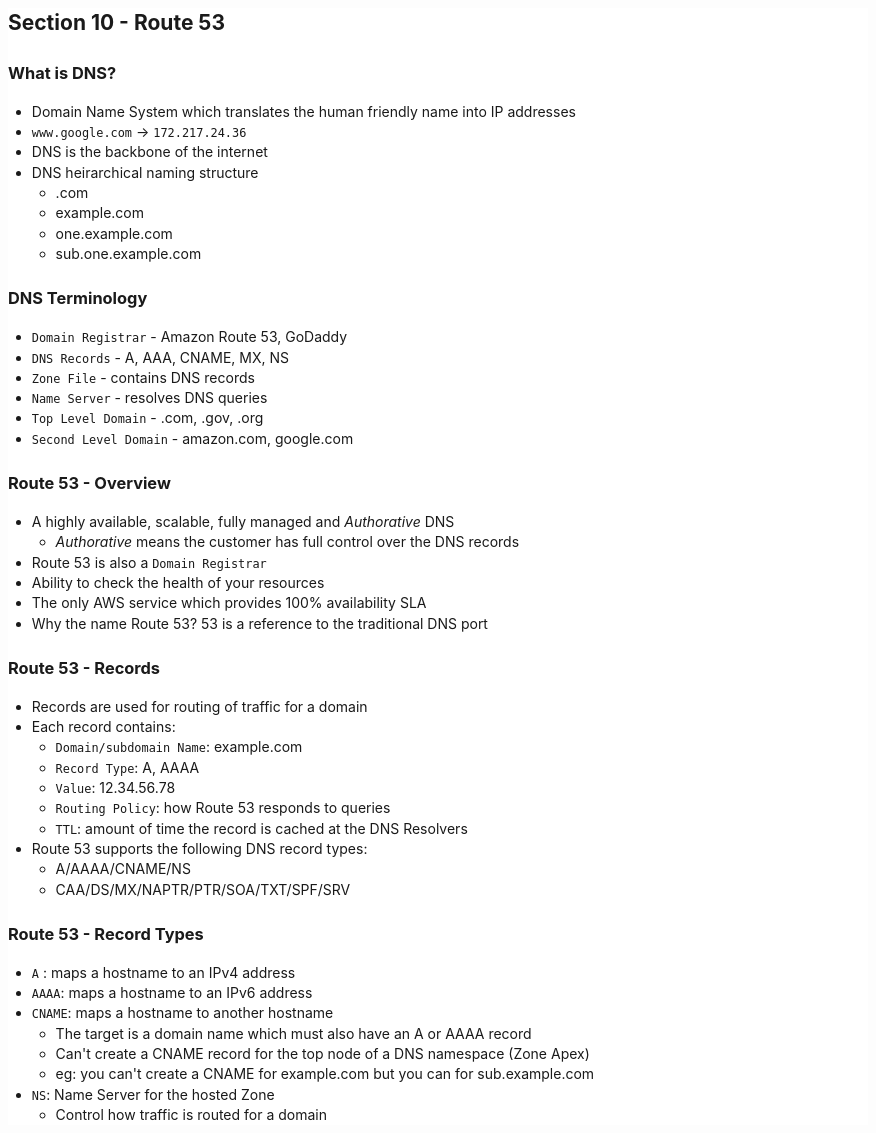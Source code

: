 ## Section 10 - Route 53

### What is DNS?  
- Domain Name System which translates the human friendly name into IP addresses  
- `www.google.com` -> `172.217.24.36`  
- DNS is the backbone of the internet  
- DNS heirarchical naming structure  
  - .com  
  - example.com  
  - one.example.com  
  - sub.one.example.com  

### DNS Terminology  
- `Domain Registrar` - Amazon Route 53, GoDaddy  
- `DNS Records` - A, AAA, CNAME, MX, NS  
- `Zone File` - contains DNS records  
- `Name Server` - resolves DNS queries  
- `Top Level Domain` - .com, .gov, .org  
- `Second Level Domain` - amazon.com, google.com  

### Route 53 - Overview  
- A highly available, scalable, fully managed and *Authorative* DNS  
  - *Authorative* means the customer has full control over the DNS records  
- Route 53 is also a `Domain Registrar`  
- Ability to check the health of your resources  
- The only AWS service which provides 100% availability SLA  
- Why the name Route 53? 53 is a reference to the traditional DNS port  

### Route 53 - Records  
- Records are used for routing of traffic for a domain  
- Each record contains:  
  - `Domain/subdomain Name`: example.com  
  - `Record Type`: A, AAAA  
  - `Value`: 12.34.56.78  
  - `Routing Policy`: how Route 53 responds to queries  
  - `TTL`: amount of time the record is cached at the DNS Resolvers  
- Route 53 supports the following DNS record types:  
  - A/AAAA/CNAME/NS  
  - CAA/DS/MX/NAPTR/PTR/SOA/TXT/SPF/SRV  

### Route 53 - Record Types  
- `A` : maps a hostname to an IPv4 address  
- `AAAA`: maps a hostname to an IPv6 address  
- `CNAME`: maps a hostname to another hostname  
  - The target is a domain name which must also have an A or AAAA record  
  - Can't create a CNAME record for the top node of a DNS namespace (Zone Apex)  
  - eg: you can't create a CNAME for example.com but you can for sub.example.com  
- `NS`: Name Server for the hosted Zone  
  - Control how traffic is routed for a domain  
